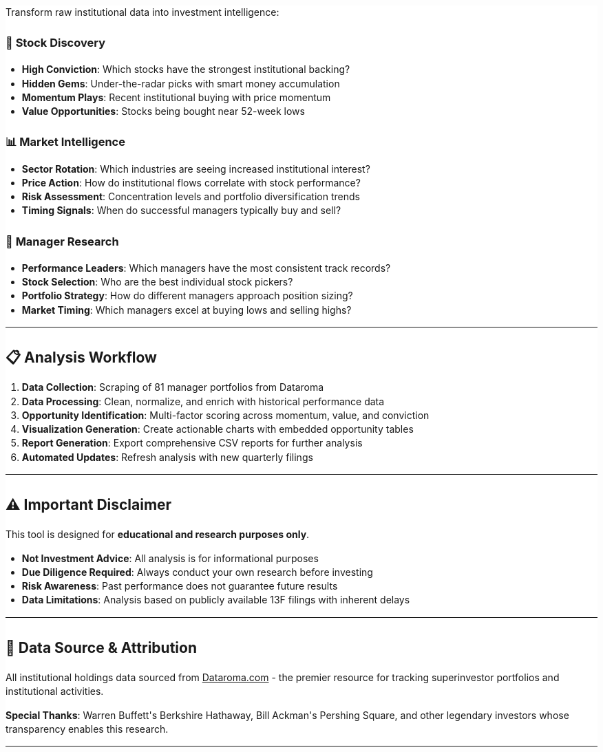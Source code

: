 Transform raw institutional data into investment intelligence:

### 🎯 **Stock Discovery**
- **High Conviction**: Which stocks have the strongest institutional backing?
- **Hidden Gems**: Under-the-radar picks with smart money accumulation
- **Momentum Plays**: Recent institutional buying with price momentum
- **Value Opportunities**: Stocks being bought near 52-week lows

### 📊 **Market Intelligence**
- **Sector Rotation**: Which industries are seeing increased institutional interest?
- **Price Action**: How do institutional flows correlate with stock performance?
- **Risk Assessment**: Concentration levels and portfolio diversification trends
- **Timing Signals**: When do successful managers typically buy and sell?

### 👥 **Manager Research**
- **Performance Leaders**: Which managers have the most consistent track records?
- **Stock Selection**: Who are the best individual stock pickers?
- **Portfolio Strategy**: How do different managers approach position sizing?
- **Market Timing**: Which managers excel at buying lows and selling highs?

---

## 📋 **Analysis Workflow**

1. **Data Collection**: Scraping of 81 manager portfolios from Dataroma
2. **Data Processing**: Clean, normalize, and enrich with historical performance data
3. **Opportunity Identification**: Multi-factor scoring across momentum, value, and conviction
4. **Visualization Generation**: Create actionable charts with embedded opportunity tables  
5. **Report Generation**: Export comprehensive CSV reports for further analysis
6. **Automated Updates**: Refresh analysis with new quarterly filings

---

## ⚠️ **Important Disclaimer**

This tool is designed for **educational and research purposes only**. 

- **Not Investment Advice**: All analysis is for informational purposes
- **Due Diligence Required**: Always conduct your own research before investing
- **Risk Awareness**: Past performance does not guarantee future results
- **Data Limitations**: Analysis based on publicly available 13F filings with inherent delays

---

## 📄 **Data Source & Attribution**

All institutional holdings data sourced from [Dataroma.com](https://www.dataroma.com) - the premier resource for tracking superinvestor portfolios and institutional activities.

**Special Thanks**: Warren Buffett's Berkshire Hathaway, Bill Ackman's Pershing Square, and other legendary investors whose transparency enables this research.

---